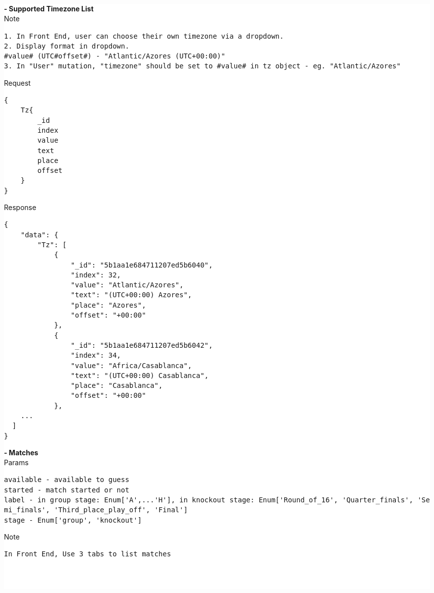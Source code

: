 **- Supported Timezone List**  
Note  
<pre>
1. In Front End, user can choose their own timezone via a dropdown.  
2. Display format in dropdown.
#value# (UTC#offset#) - "Atlantic/Azores (UTC+00:00)"
3. In "User" mutation, "timezone" should be set to #value# in tz object - eg. "Atlantic/Azores"
</pre>
Request
<pre>
{
	Tz{
		_id
		index
		value
		text
		place
		offset
	}
}
</pre>
Response
<pre>
{
	"data": {
		"Tz": [
			{
				"_id": "5b1aa1e684711207ed5b6040",
				"index": 32,
				"value": "Atlantic/Azores",
				"text": "(UTC+00:00) Azores",
				"place": "Azores",
				"offset": "+00:00"
			},
			{
				"_id": "5b1aa1e684711207ed5b6042",
				"index": 34,
				"value": "Africa/Casablanca",
				"text": "(UTC+00:00) Casablanca",
				"place": "Casablanca",
				"offset": "+00:00"
			},
    ...
  ]
}
</pre>

**- Matches**  
Params
<pre>
available - available to guess
started - match started or not
label - in group stage: Enum['A',...'H'], in knockout stage: Enum['Round_of_16', 'Quarter_finals', 'Semi_finals', 'Third_place_play_off', 'Final']
stage - Enum['group', 'knockout']
</pre>
Note  
<pre>
In Front End, Use 3 tabs to list matches  
